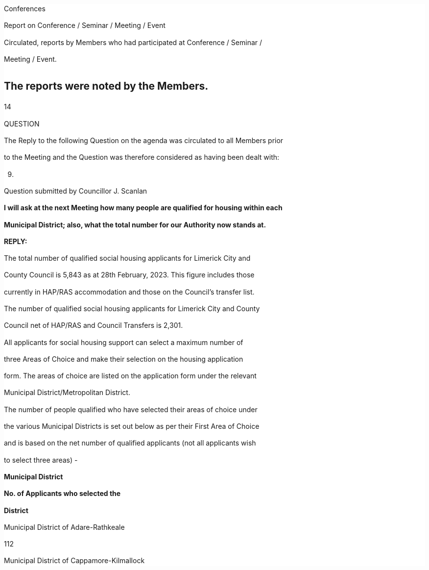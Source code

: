 Conferences

Report on Conference / Seminar / Meeting / Event

Circulated, reports by Members who had participated at Conference / Seminar /

Meeting / Event.

The reports were noted by the Members.
---
14

QUESTION

The Reply to the following Question on the agenda was circulated to all Members prior

to the Meeting and the Question was therefore considered as having been dealt with:

9.

Question submitted by Councillor J. Scanlan

**I will ask at the next Meeting how many people are qualified for housing within each**

**Municipal District; also, what the total number for our Authority now stands at.**

**REPLY:**

The total number of qualified social housing applicants for Limerick City and

County Council is 5,843 as at 28th February, 2023. This figure includes those

currently in HAP/RAS accommodation and those on the Council’s transfer list.

The number of qualified social housing applicants for Limerick City and County

Council net of HAP/RAS and Council Transfers is 2,301.

All applicants for social housing support can select a maximum number of

three Areas of Choice and make their selection on the housing application

form. The areas of choice are listed on the application form under the relevant

Municipal District/Metropolitan District.

The number of people qualified who have selected their areas of choice under

the various Municipal Districts is set out below as per their First Area of Choice

and is based on the net number of qualified applicants (not all applicants wish

to select three areas) -

**Municipal District**

**No. of Applicants who selected the**

**District**

Municipal District of Adare-Rathkeale

112

Municipal District of Cappamore-Kilmallock
